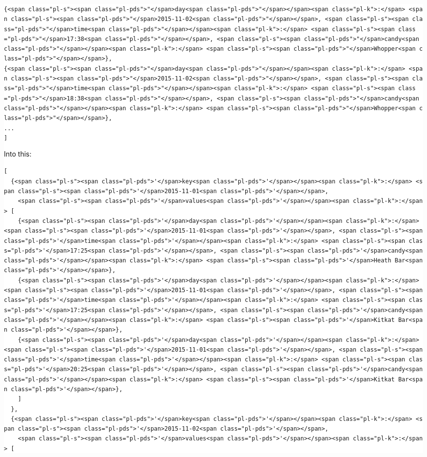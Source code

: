     {<span class="pl-s"><span class="pl-pds">"</span>day<span class="pl-pds">"</span></span><span class="pl-k">:</span> <span class="pl-s"><span class="pl-pds">"</span>2015-11-02<span class="pl-pds">"</span></span>, <span class="pl-s"><span class="pl-pds">"</span>time<span class="pl-pds">"</span></span><span class="pl-k">:</span> <span class="pl-s"><span class="pl-pds">"</span>17:38<span class="pl-pds">"</span></span>, <span class="pl-s"><span class="pl-pds">"</span>candy<span class="pl-pds">"</span></span><span class="pl-k">:</span> <span class="pl-s"><span class="pl-pds">"</span>Whopper<span class="pl-pds">"</span></span>}, 
    {<span class="pl-s"><span class="pl-pds">"</span>day<span class="pl-pds">"</span></span><span class="pl-k">:</span> <span class="pl-s"><span class="pl-pds">"</span>2015-11-02<span class="pl-pds">"</span></span>, <span class="pl-s"><span class="pl-pds">"</span>time<span class="pl-pds">"</span></span><span class="pl-k">:</span> <span class="pl-s"><span class="pl-pds">"</span>18:38<span class="pl-pds">"</span></span>, <span class="pl-s"><span class="pl-pds">"</span>candy<span class="pl-pds">"</span></span><span class="pl-k">:</span> <span class="pl-s"><span class="pl-pds">"</span>Whopper<span class="pl-pds">"</span></span>}, 
    ... 
    ]






Into this:





    
    [
      {<span class="pl-s"><span class="pl-pds">'</span>key<span class="pl-pds">'</span></span><span class="pl-k">:</span> <span class="pl-s"><span class="pl-pds">'</span>2015-11-01<span class="pl-pds">'</span></span>,
        <span class="pl-s"><span class="pl-pds">'</span>values<span class="pl-pds">'</span></span><span class="pl-k">:</span> [
        {<span class="pl-s"><span class="pl-pds">'</span>day<span class="pl-pds">'</span></span><span class="pl-k">:</span> <span class="pl-s"><span class="pl-pds">'</span>2015-11-01<span class="pl-pds">'</span></span>, <span class="pl-s"><span class="pl-pds">'</span>time<span class="pl-pds">'</span></span><span class="pl-k">:</span> <span class="pl-s"><span class="pl-pds">'</span>17:25<span class="pl-pds">'</span></span>, <span class="pl-s"><span class="pl-pds">'</span>candy<span class="pl-pds">'</span></span><span class="pl-k">:</span> <span class="pl-s"><span class="pl-pds">'</span>Heath Bar<span class="pl-pds">'</span></span>},
        {<span class="pl-s"><span class="pl-pds">'</span>day<span class="pl-pds">'</span></span><span class="pl-k">:</span> <span class="pl-s"><span class="pl-pds">'</span>2015-11-01<span class="pl-pds">'</span></span>, <span class="pl-s"><span class="pl-pds">'</span>time<span class="pl-pds">'</span></span><span class="pl-k">:</span> <span class="pl-s"><span class="pl-pds">'</span>17:25<span class="pl-pds">'</span></span>, <span class="pl-s"><span class="pl-pds">'</span>candy<span class="pl-pds">'</span></span><span class="pl-k">:</span> <span class="pl-s"><span class="pl-pds">'</span>Kitkat Bar<span class="pl-pds">'</span></span>},
        {<span class="pl-s"><span class="pl-pds">'</span>day<span class="pl-pds">'</span></span><span class="pl-k">:</span> <span class="pl-s"><span class="pl-pds">'</span>2015-11-01<span class="pl-pds">'</span></span>, <span class="pl-s"><span class="pl-pds">'</span>time<span class="pl-pds">'</span></span><span class="pl-k">:</span> <span class="pl-s"><span class="pl-pds">'</span>20:25<span class="pl-pds">'</span></span>, <span class="pl-s"><span class="pl-pds">'</span>candy<span class="pl-pds">'</span></span><span class="pl-k">:</span> <span class="pl-s"><span class="pl-pds">'</span>Kitkat Bar<span class="pl-pds">'</span></span>},
        ]
      },
      {<span class="pl-s"><span class="pl-pds">'</span>key<span class="pl-pds">'</span></span><span class="pl-k">:</span> <span class="pl-s"><span class="pl-pds">'</span>2015-11-02<span class="pl-pds">'</span></span>,
        <span class="pl-s"><span class="pl-pds">'</span>values<span class="pl-pds">'</span></span><span class="pl-k">:</span> [